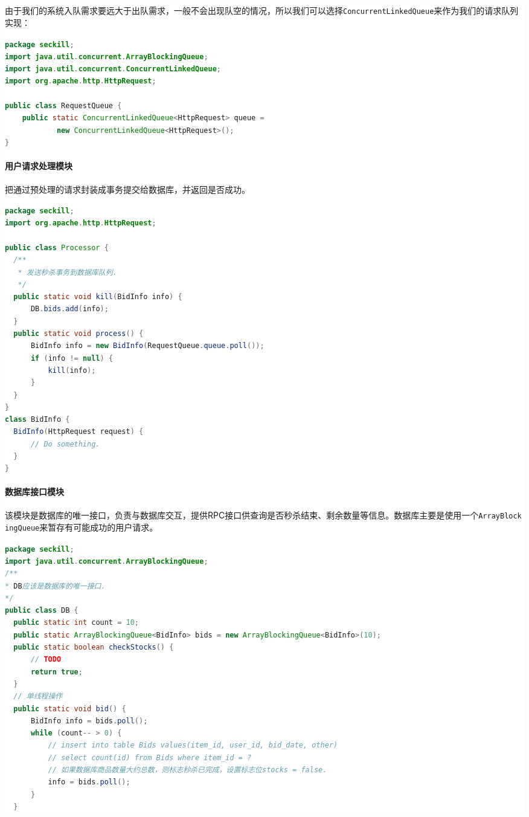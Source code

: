 由于我们的系统入队需求要远大于出队需求，一般不会出现队空的情况，所以我们可以选择`ConcurrentLinkedQueue`来作为我们的请求队列实现：
```java
package seckill;
import java.util.concurrent.ArrayBlockingQueue;
import java.util.concurrent.ConcurrentLinkedQueue;
import org.apache.http.HttpRequest;

public class RequestQueue {
    public static ConcurrentLinkedQueue<HttpRequest> queue =
            new ConcurrentLinkedQueue<HttpRequest>();
}
```

#### 用户请求处理模块
把通过预处理的请求封装成事务提交给数据库，并返回是否成功。
```java
package seckill;
import org.apache.http.HttpRequest;

public class Processor {
  /**
   * 发送秒杀事务到数据库队列.
   */
  public static void kill(BidInfo info) {
      DB.bids.add(info);
  }
  public static void process() {
      BidInfo info = new BidInfo(RequestQueue.queue.poll());
      if (info != null) {
          kill(info);
      }
  }
}
class BidInfo {
  BidInfo(HttpRequest request) {
      // Do something.
  }
}
```

#### 数据库接口模块
该模块是数据库的唯一接口，负责与数据库交互，提供RPC接口供查询是否秒杀结束、剩余数量等信息。数据库主要是使用一个`ArrayBlockingQueue`来暂存有可能成功的用户请求。
```java
package seckill;
import java.util.concurrent.ArrayBlockingQueue;
/**
* DB应该是数据库的唯一接口.
*/
public class DB {
  public static int count = 10;
  public static ArrayBlockingQueue<BidInfo> bids = new ArrayBlockingQueue<BidInfo>(10);
  public static boolean checkStocks() {
      // TODO
      return true;
  }
  // 单线程操作
  public static void bid() {
      BidInfo info = bids.poll();
      while (count-- > 0) {
          // insert into table Bids values(item_id, user_id, bid_date, other)
          // select count(id) from Bids where item_id = ?
          // 如果数据库商品数量大约总数，则标志秒杀已完成，设置标志位stocks = false.
          info = bids.poll();
      }
  }
```